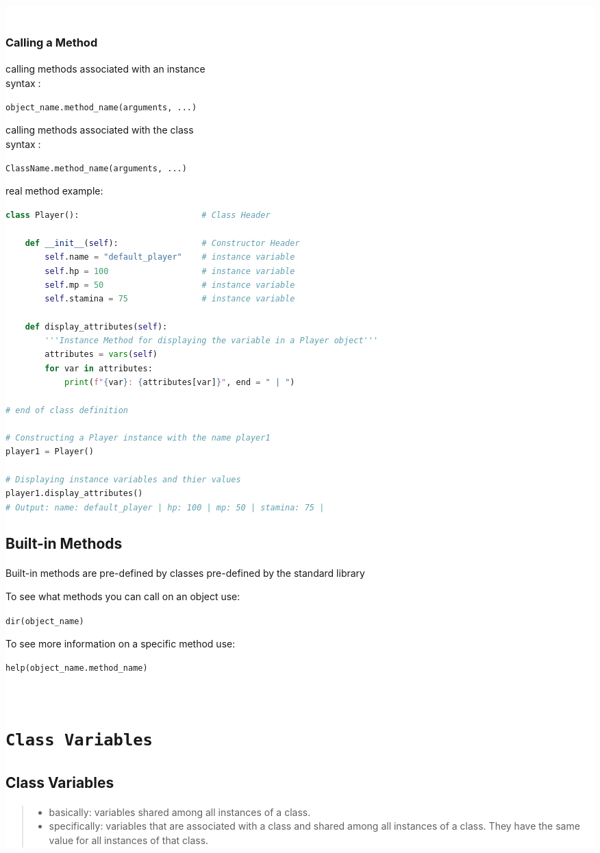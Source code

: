 <br>

### Calling a Method
calling methods associated with an instance  
syntax :  

    object_name.method_name(arguments, ...)

calling methods associated with the class  
syntax :  

    ClassName.method_name(arguments, ...)

real method example:
```python
class Player():                         # Class Header

    def __init__(self):                 # Constructor Header
        self.name = "default_player"    # instance variable
        self.hp = 100                   # instance variable
        self.mp = 50                    # instance variable
        self.stamina = 75               # instance variable

    def display_attributes(self):
        '''Instance Method for displaying the variable in a Player object'''
        attributes = vars(self)
        for var in attributes:
            print(f"{var}: {attributes[var]}", end = " | ")

# end of class definition

# Constructing a Player instance with the name player1
player1 = Player()                      

# Displaying instance variables and thier values
player1.display_attributes() 
# Output: name: default_player | hp: 100 | mp: 50 | stamina: 75 |         

```

## Built-in Methods
Built-in methods are pre-defined by classes pre-defined by the standard library

To see what methods you can call on an object use:  
    
    dir(object_name)  

To see more information on a specific method use:  
    
    help(object_name.method_name)

<br>



# `Class Variables`
## Class Variables
> * basically: variables shared among all instances of a class.  
> * specifically: variables that are associated with a class and shared among all instances of a class. They have the same value for all instances of that class.   
